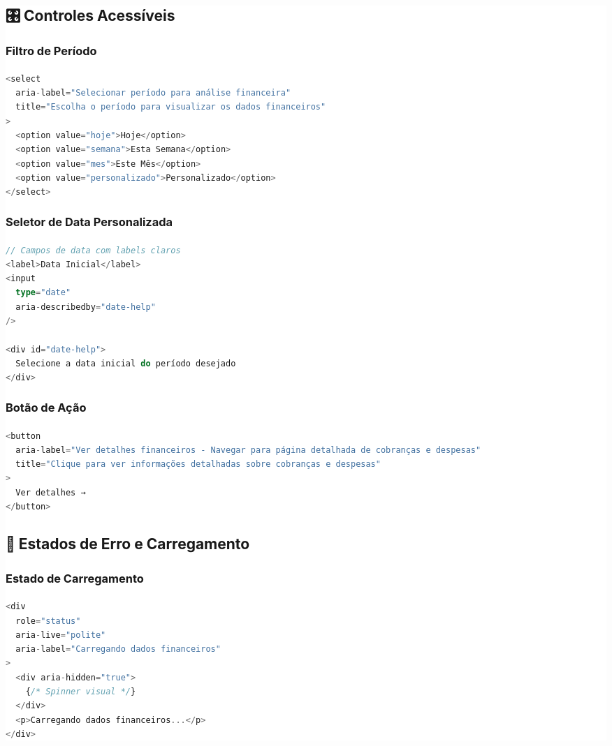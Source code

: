 ## 🎛️ Controles Acessíveis

### Filtro de Período

```typescript
<select
  aria-label="Selecionar período para análise financeira"
  title="Escolha o período para visualizar os dados financeiros"
>
  <option value="hoje">Hoje</option>
  <option value="semana">Esta Semana</option>
  <option value="mes">Este Mês</option>
  <option value="personalizado">Personalizado</option>
</select>
```

### Seletor de Data Personalizada

```typescript
// Campos de data com labels claros
<label>Data Inicial</label>
<input 
  type="date"
  aria-describedby="date-help"
/>

<div id="date-help">
  Selecione a data inicial do período desejado
</div>
```

### Botão de Ação

```typescript
<button
  aria-label="Ver detalhes financeiros - Navegar para página detalhada de cobranças e despesas"
  title="Clique para ver informações detalhadas sobre cobranças e despesas"
>
  Ver detalhes →
</button>
```

## 🚨 Estados de Erro e Carregamento

### Estado de Carregamento

```typescript
<div 
  role="status"
  aria-live="polite"
  aria-label="Carregando dados financeiros"
>
  <div aria-hidden="true">
    {/* Spinner visual */}
  </div>
  <p>Carregando dados financeiros...</p>
</div>
```
